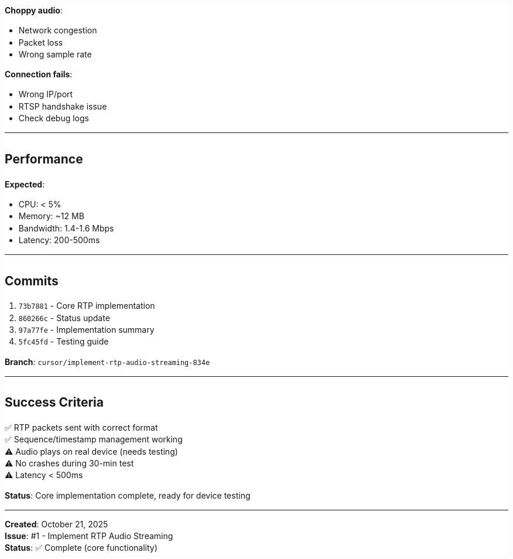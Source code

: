 **Choppy audio**:
- Network congestion
- Packet loss
- Wrong sample rate

**Connection fails**:
- Wrong IP/port
- RTSP handshake issue
- Check debug logs

---

## Performance

**Expected**:
- CPU: < 5%
- Memory: ~12 MB
- Bandwidth: 1.4-1.6 Mbps
- Latency: 200-500ms

---

## Commits

1. `73b7881` - Core RTP implementation
2. `860266c` - Status update
3. `97a77fe` - Implementation summary
4. `5fc45fd` - Testing guide

**Branch**: `cursor/implement-rtp-audio-streaming-834e`

---

## Success Criteria

✅ RTP packets sent with correct format  
✅ Sequence/timestamp management working  
⚠️ Audio plays on real device (needs testing)  
⚠️ No crashes during 30-min test  
⚠️ Latency < 500ms

**Status**: Core implementation complete, ready for device testing

---

**Created**: October 21, 2025  
**Issue**: #1 - Implement RTP Audio Streaming  
**Status**: ✅ Complete (core functionality)
